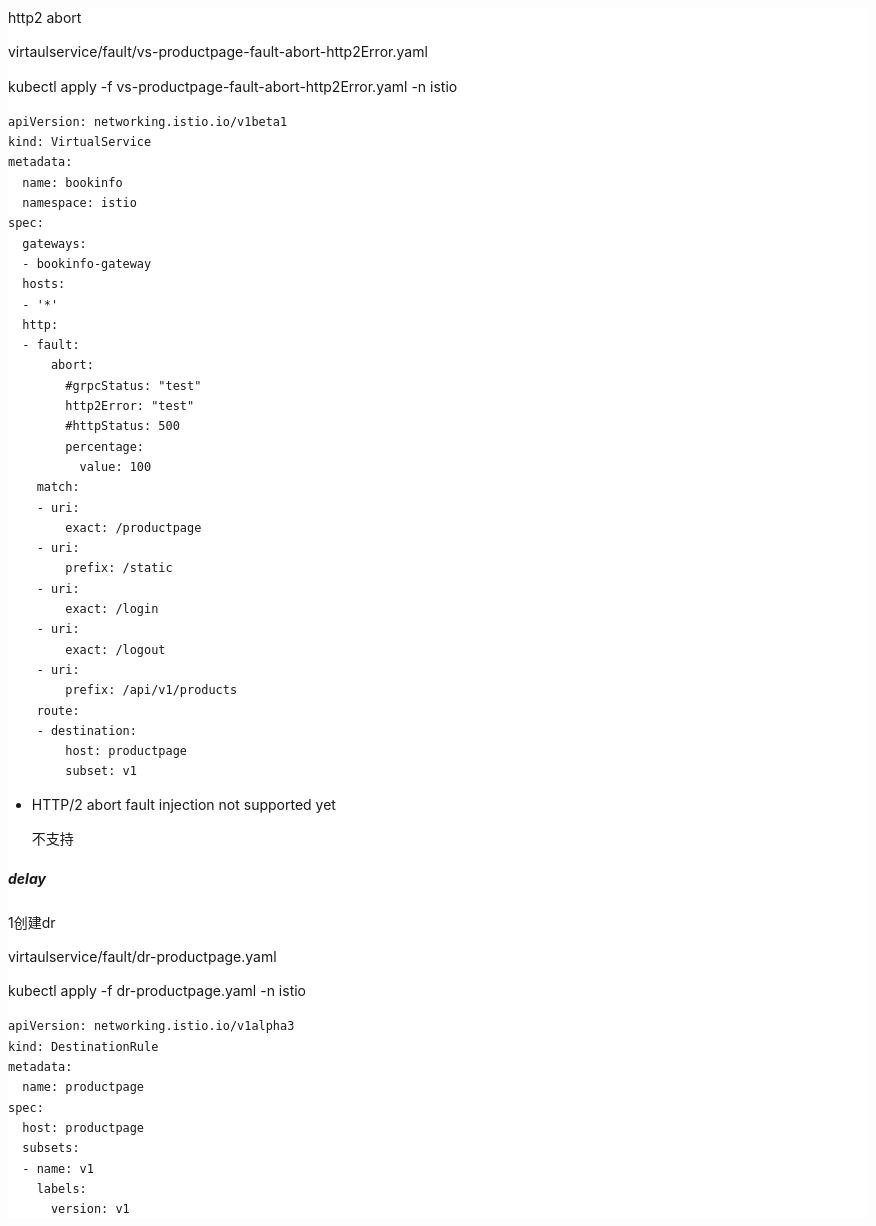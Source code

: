 

http2 abort

virtaulservice/fault/vs-productpage-fault-abort-http2Error.yaml

kubectl apply -f vs-productpage-fault-abort-http2Error.yaml -n istio

```
apiVersion: networking.istio.io/v1beta1
kind: VirtualService
metadata:
  name: bookinfo
  namespace: istio
spec:
  gateways:
  - bookinfo-gateway
  hosts:
  - '*'
  http:
  - fault:
      abort:
        #grpcStatus: "test"
        http2Error: "test"
        #httpStatus: 500
        percentage:
          value: 100
    match:
    - uri:
        exact: /productpage
    - uri:
        prefix: /static
    - uri:
        exact: /login
    - uri:
        exact: /logout
    - uri:
        prefix: /api/v1/products
    route:
    - destination:
        host: productpage
        subset: v1
```

* HTTP/2 abort fault injection not supported yet

  不支持

##### delay

1创建dr

virtaulservice/fault/dr-productpage.yaml

kubectl apply -f dr-productpage.yaml -n istio

```
apiVersion: networking.istio.io/v1alpha3
kind: DestinationRule
metadata:
  name: productpage
spec:
  host: productpage
  subsets:
  - name: v1
    labels:
      version: v1
```

